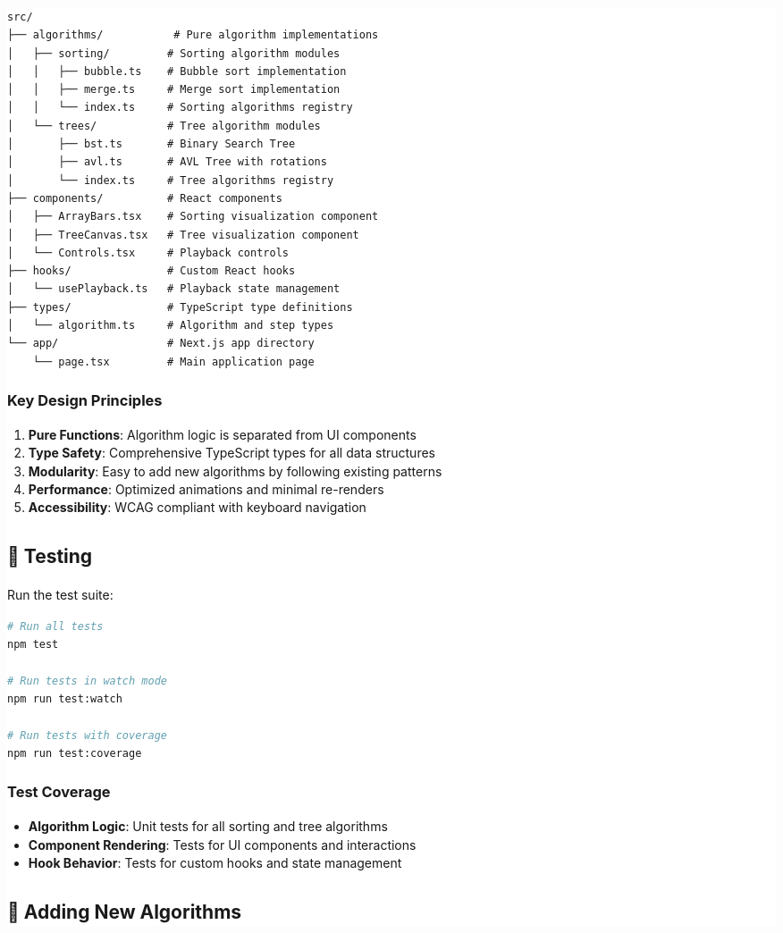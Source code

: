 ```
src/
├── algorithms/           # Pure algorithm implementations
│   ├── sorting/         # Sorting algorithm modules
│   │   ├── bubble.ts    # Bubble sort implementation
│   │   ├── merge.ts     # Merge sort implementation
│   │   └── index.ts     # Sorting algorithms registry
│   └── trees/           # Tree algorithm modules
│       ├── bst.ts       # Binary Search Tree
│       ├── avl.ts       # AVL Tree with rotations
│       └── index.ts     # Tree algorithms registry
├── components/          # React components
│   ├── ArrayBars.tsx    # Sorting visualization component
│   ├── TreeCanvas.tsx   # Tree visualization component
│   └── Controls.tsx     # Playback controls
├── hooks/               # Custom React hooks
│   └── usePlayback.ts   # Playback state management
├── types/               # TypeScript type definitions
│   └── algorithm.ts     # Algorithm and step types
└── app/                 # Next.js app directory
    └── page.tsx         # Main application page
```

### Key Design Principles

1. **Pure Functions**: Algorithm logic is separated from UI components
2. **Type Safety**: Comprehensive TypeScript types for all data structures
3. **Modularity**: Easy to add new algorithms by following existing patterns
4. **Performance**: Optimized animations and minimal re-renders
5. **Accessibility**: WCAG compliant with keyboard navigation

## 🧪 Testing

Run the test suite:

```bash
# Run all tests
npm test

# Run tests in watch mode
npm run test:watch

# Run tests with coverage
npm run test:coverage
```

### Test Coverage

- **Algorithm Logic**: Unit tests for all sorting and tree algorithms
- **Component Rendering**: Tests for UI components and interactions
- **Hook Behavior**: Tests for custom hooks and state management

## 🔧 Adding New Algorithms
